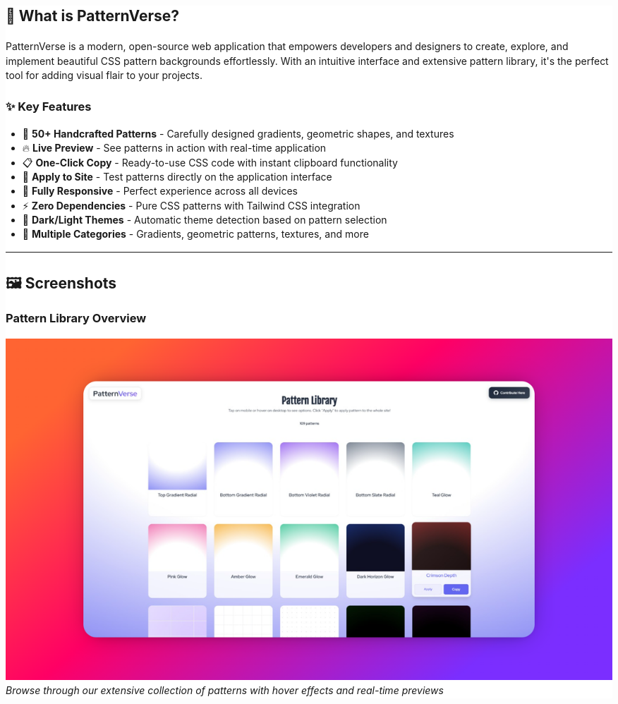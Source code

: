 
## 🚀 What is PatternVerse?

PatternVerse is a modern, open-source web application that empowers developers and designers to create, explore, and implement beautiful CSS pattern backgrounds effortlessly. With an intuitive interface and extensive pattern library, it's the perfect tool for adding visual flair to your projects.

### ✨ Key Features

- 🎯 **50+ Handcrafted Patterns** - Carefully designed gradients, geometric shapes, and textures
- 🔥 **Live Preview** - See patterns in action with real-time application
- 📋 **One-Click Copy** - Ready-to-use CSS code with instant clipboard functionality
- 🎨 **Apply to Site** - Test patterns directly on the application interface
- 📱 **Fully Responsive** - Perfect experience across all devices
- ⚡ **Zero Dependencies** - Pure CSS patterns with Tailwind CSS integration
- 🌙 **Dark/Light Themes** - Automatic theme detection based on pattern selection
- 🎪 **Multiple Categories** - Gradients, geometric patterns, textures, and more

---

## 🖼️ Screenshots

### Pattern Library Overview
![Pattern Library](./images/second.png)
*Browse through our extensive collection of patterns with hover effects and real-time previews*
